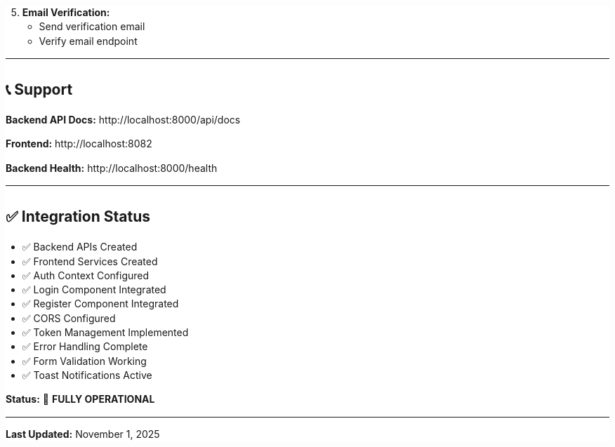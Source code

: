5. **Email Verification:**
   - Send verification email
   - Verify email endpoint

---

## 📞 Support

**Backend API Docs:** http://localhost:8000/api/docs

**Frontend:** http://localhost:8082

**Backend Health:** http://localhost:8000/health

---

## ✅ Integration Status

- ✅ Backend APIs Created
- ✅ Frontend Services Created
- ✅ Auth Context Configured
- ✅ Login Component Integrated
- ✅ Register Component Integrated
- ✅ CORS Configured
- ✅ Token Management Implemented
- ✅ Error Handling Complete
- ✅ Form Validation Working
- ✅ Toast Notifications Active

**Status:** 🎉 **FULLY OPERATIONAL**

---

**Last Updated:** November 1, 2025

